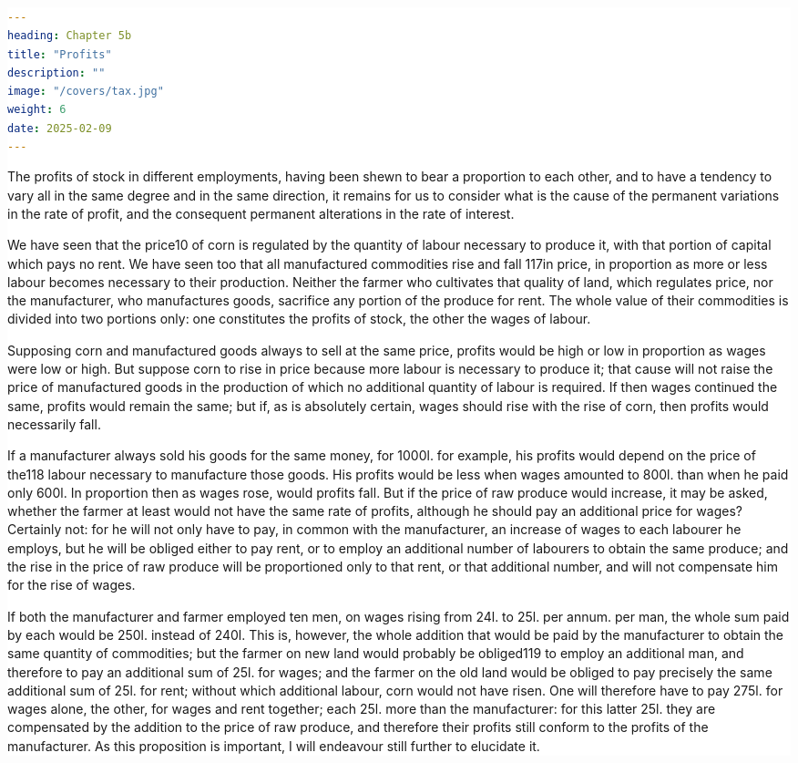```yaml
---
heading: Chapter 5b
title: "Profits"
description: ""
image: "/covers/tax.jpg"
weight: 6
date: 2025-02-09
---
```





The profits of stock in different employments, having been shewn to bear a proportion to each other, and to have a tendency to vary all in the same degree and in the same direction, it remains for us to consider what is the cause of the permanent variations in the rate of profit, and the consequent permanent alterations in the rate of interest.

We have seen that the price10 of corn is regulated by the quantity of labour necessary to produce it, with that portion of capital which pays no rent. We have seen too that all manufactured commodities rise and fall 117in price, in proportion as more or less labour becomes necessary to their production. Neither the farmer who cultivates that quality of land, which regulates price, nor the manufacturer, who manufactures goods, sacrifice any portion of the produce for rent. The whole value of their commodities is divided into two portions only: one constitutes the profits of stock, the other the wages of labour.

Supposing corn and manufactured goods always to sell at the same price, profits would be high or low in proportion as wages were low or high. But suppose corn to rise in price because more labour is necessary to produce it; that cause will not raise the price of manufactured goods in the production of which no additional quantity of labour is required. If then wages continued the same, profits would remain the same; but if, as is absolutely certain, wages should rise with the rise of corn, then profits would necessarily fall.

If a manufacturer always sold his goods for the same money, for 1000l. for example, his profits would depend on the price of the118 labour necessary to manufacture those goods. His profits would be less when wages amounted to 800l. than when he paid only 600l. In proportion then as wages rose, would profits fall. But if the price of raw produce would increase, it may be asked, whether the farmer at least would not have the same rate of profits, although he should pay an additional price for wages? Certainly not: for he will not only have to pay, in common with the manufacturer, an increase of wages to each labourer he employs, but he will be obliged either to pay rent, or to employ an additional number of labourers to obtain the same produce; and the rise in the price of raw produce will be proportioned only to that rent, or that additional number, and will not compensate him for the rise of wages.

If both the manufacturer and farmer employed ten men, on wages rising from 24l. to 25l. per annum. per man, the whole sum paid by each would be 250l. instead of 240l. This is, however, the whole addition that would be paid by the manufacturer to obtain the same quantity of commodities; but the farmer on new land would probably be obliged119 to employ an additional man, and therefore to pay an additional sum of 25l. for wages; and the farmer on the old land would be obliged to pay precisely the same additional sum of 25l. for rent; without which additional labour, corn would not have risen. One will therefore have to pay 275l. for wages alone, the other, for wages and rent together; each 25l. more than the manufacturer: for this latter 25l. they are compensated by the addition to the price of raw produce, and therefore their profits still conform to the profits of the manufacturer. As this proposition is important, I will endeavour still further to elucidate it.
